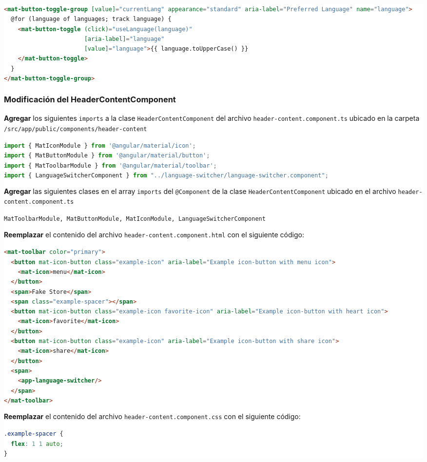 ```html
<mat-button-toggle-group [value]="currentLang" appearance="standard" aria-label="Preferred Language" name="language">
  @for (language of languages; track language) {
    <mat-button-toggle (click)="useLanguage(language)"
                       [aria-label]="language"
                       [value]="language">{{ language.toUpperCase() }}
    </mat-button-toggle>
  }
</mat-button-toggle-group>
```

### Modificación del HeaderContentComponent

**Agregar** los siguientes `imports` a la clase `HeaderContentComponent` del archivo `header-content.component.ts` ubicado en la carpeta `/src/app/public/components/header-content`
```ts
import { MatIconModule } from '@angular/material/icon';
import { MatButtonModule } from '@angular/material/button';
import { MatToolbarModule } from '@angular/material/toolbar';
import { LanguageSwitcherComponent } from "../language-switcher/language-switcher.component";
```

**Agregar** las siguientes clases en el array `imports` del `@Component` de la clase `HeaderContentComponent` ubicado en el archivo `header-content.component.ts`

```
MatToolbarModule, MatButtonModule, MatIconModule, LanguageSwitcherComponent
```

**Reemplazar** el contenido del archivo `header-content.component.html` con el siguiente código:
```html
<mat-toolbar color="primary">
  <button mat-icon-button class="example-icon" aria-label="Example icon-button with menu icon">
    <mat-icon>menu</mat-icon>
  </button>
  <span>Fake Store</span>
  <span class="example-spacer"></span>
  <button mat-icon-button class="example-icon favorite-icon" aria-label="Example icon-button with heart icon">
    <mat-icon>favorite</mat-icon>
  </button>
  <button mat-icon-button class="example-icon" aria-label="Example icon-button with share icon">
    <mat-icon>share</mat-icon>
  </button>
  <span>
    <app-language-switcher/>
  </span>
</mat-toolbar>
```

**Reemplazar** el contenido del archivo `header-content.component.css` con el siguiente código:
```css
.example-spacer {
  flex: 1 1 auto;
}
```
